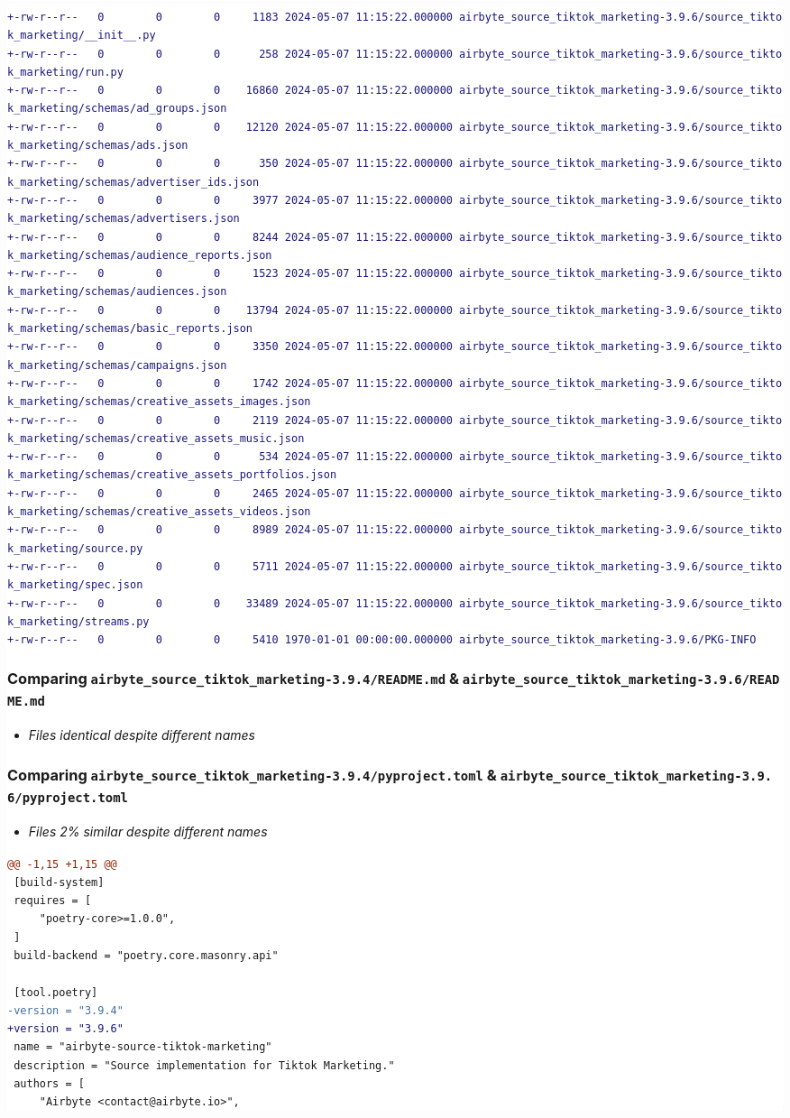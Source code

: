 ```diff
+-rw-r--r--   0        0        0     1183 2024-05-07 11:15:22.000000 airbyte_source_tiktok_marketing-3.9.6/source_tiktok_marketing/__init__.py
+-rw-r--r--   0        0        0      258 2024-05-07 11:15:22.000000 airbyte_source_tiktok_marketing-3.9.6/source_tiktok_marketing/run.py
+-rw-r--r--   0        0        0    16860 2024-05-07 11:15:22.000000 airbyte_source_tiktok_marketing-3.9.6/source_tiktok_marketing/schemas/ad_groups.json
+-rw-r--r--   0        0        0    12120 2024-05-07 11:15:22.000000 airbyte_source_tiktok_marketing-3.9.6/source_tiktok_marketing/schemas/ads.json
+-rw-r--r--   0        0        0      350 2024-05-07 11:15:22.000000 airbyte_source_tiktok_marketing-3.9.6/source_tiktok_marketing/schemas/advertiser_ids.json
+-rw-r--r--   0        0        0     3977 2024-05-07 11:15:22.000000 airbyte_source_tiktok_marketing-3.9.6/source_tiktok_marketing/schemas/advertisers.json
+-rw-r--r--   0        0        0     8244 2024-05-07 11:15:22.000000 airbyte_source_tiktok_marketing-3.9.6/source_tiktok_marketing/schemas/audience_reports.json
+-rw-r--r--   0        0        0     1523 2024-05-07 11:15:22.000000 airbyte_source_tiktok_marketing-3.9.6/source_tiktok_marketing/schemas/audiences.json
+-rw-r--r--   0        0        0    13794 2024-05-07 11:15:22.000000 airbyte_source_tiktok_marketing-3.9.6/source_tiktok_marketing/schemas/basic_reports.json
+-rw-r--r--   0        0        0     3350 2024-05-07 11:15:22.000000 airbyte_source_tiktok_marketing-3.9.6/source_tiktok_marketing/schemas/campaigns.json
+-rw-r--r--   0        0        0     1742 2024-05-07 11:15:22.000000 airbyte_source_tiktok_marketing-3.9.6/source_tiktok_marketing/schemas/creative_assets_images.json
+-rw-r--r--   0        0        0     2119 2024-05-07 11:15:22.000000 airbyte_source_tiktok_marketing-3.9.6/source_tiktok_marketing/schemas/creative_assets_music.json
+-rw-r--r--   0        0        0      534 2024-05-07 11:15:22.000000 airbyte_source_tiktok_marketing-3.9.6/source_tiktok_marketing/schemas/creative_assets_portfolios.json
+-rw-r--r--   0        0        0     2465 2024-05-07 11:15:22.000000 airbyte_source_tiktok_marketing-3.9.6/source_tiktok_marketing/schemas/creative_assets_videos.json
+-rw-r--r--   0        0        0     8989 2024-05-07 11:15:22.000000 airbyte_source_tiktok_marketing-3.9.6/source_tiktok_marketing/source.py
+-rw-r--r--   0        0        0     5711 2024-05-07 11:15:22.000000 airbyte_source_tiktok_marketing-3.9.6/source_tiktok_marketing/spec.json
+-rw-r--r--   0        0        0    33489 2024-05-07 11:15:22.000000 airbyte_source_tiktok_marketing-3.9.6/source_tiktok_marketing/streams.py
+-rw-r--r--   0        0        0     5410 1970-01-01 00:00:00.000000 airbyte_source_tiktok_marketing-3.9.6/PKG-INFO
```

### Comparing `airbyte_source_tiktok_marketing-3.9.4/README.md` & `airbyte_source_tiktok_marketing-3.9.6/README.md`

 * *Files identical despite different names*

### Comparing `airbyte_source_tiktok_marketing-3.9.4/pyproject.toml` & `airbyte_source_tiktok_marketing-3.9.6/pyproject.toml`

 * *Files 2% similar despite different names*

```diff
@@ -1,15 +1,15 @@
 [build-system]
 requires = [
     "poetry-core>=1.0.0",
 ]
 build-backend = "poetry.core.masonry.api"
 
 [tool.poetry]
-version = "3.9.4"
+version = "3.9.6"
 name = "airbyte-source-tiktok-marketing"
 description = "Source implementation for Tiktok Marketing."
 authors = [
     "Airbyte <contact@airbyte.io>",
```